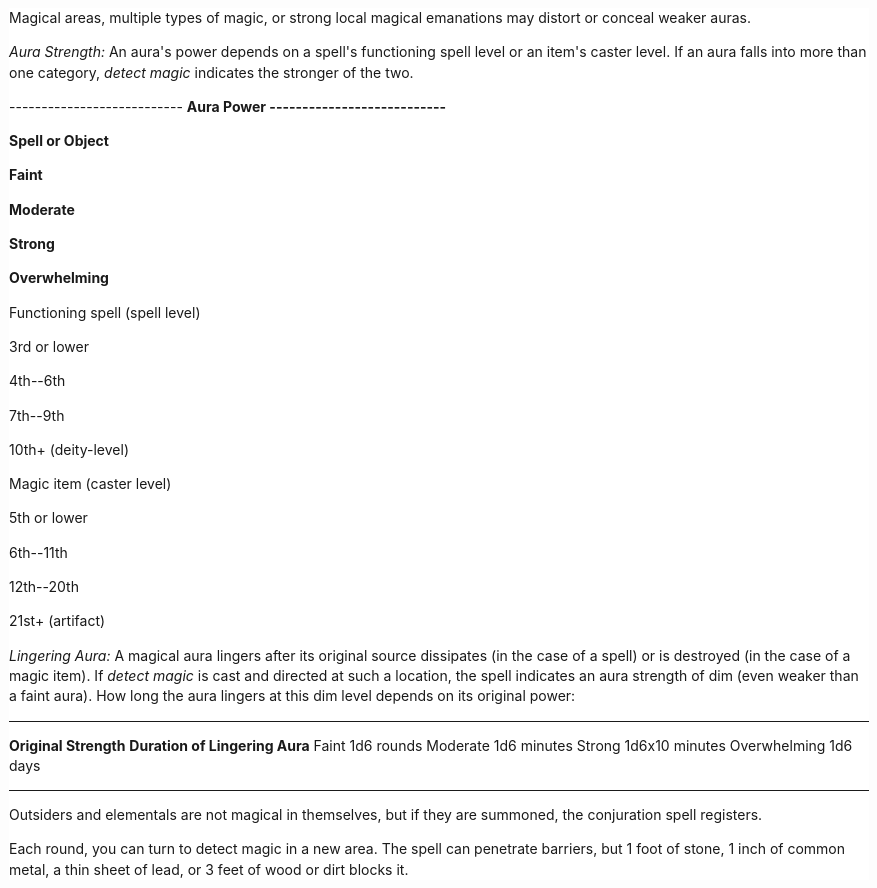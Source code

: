 Magical areas, multiple types of magic, or strong local magical
emanations may distort or conceal weaker auras.

*Aura Strength:* An aura's power depends on a spell's functioning spell
level or an item's caster level. If an aura falls into more than one
category, *detect magic* indicates the stronger of the two.

--------------------------- **Aura Power ---------------------------**

**Spell or Object**

**Faint**

**Moderate**

**Strong**

**Overwhelming**

Functioning spell (spell level)

3rd or lower

4th--6th

7th--9th

10th+ (deity-level)

Magic item (caster level)

5th or lower

6th--11th

12th--20th

21st+ (artifact)

*Lingering Aura:* A magical aura lingers after its original source
dissipates (in the case of a spell) or is destroyed (in the case of a
magic item). If *detect magic* is cast and directed at such a location,
the spell indicates an aura strength of dim (even weaker than a faint
aura). How long the aura lingers at this dim level depends on its
original power:

  ----------------------- --------------------------------
  **Original Strength**   **Duration of Lingering Aura**
  Faint                   1d6 rounds
  Moderate                1d6 minutes
  Strong                  1d6x10 minutes
  Overwhelming            1d6 days
  ----------------------- --------------------------------

Outsiders and elementals are not magical in themselves, but if they are
summoned, the conjuration spell registers.

Each round, you can turn to detect magic in a new area. The spell can
penetrate barriers, but 1 foot of stone, 1 inch of common metal, a thin
sheet of lead, or 3 feet of wood or dirt blocks it.
